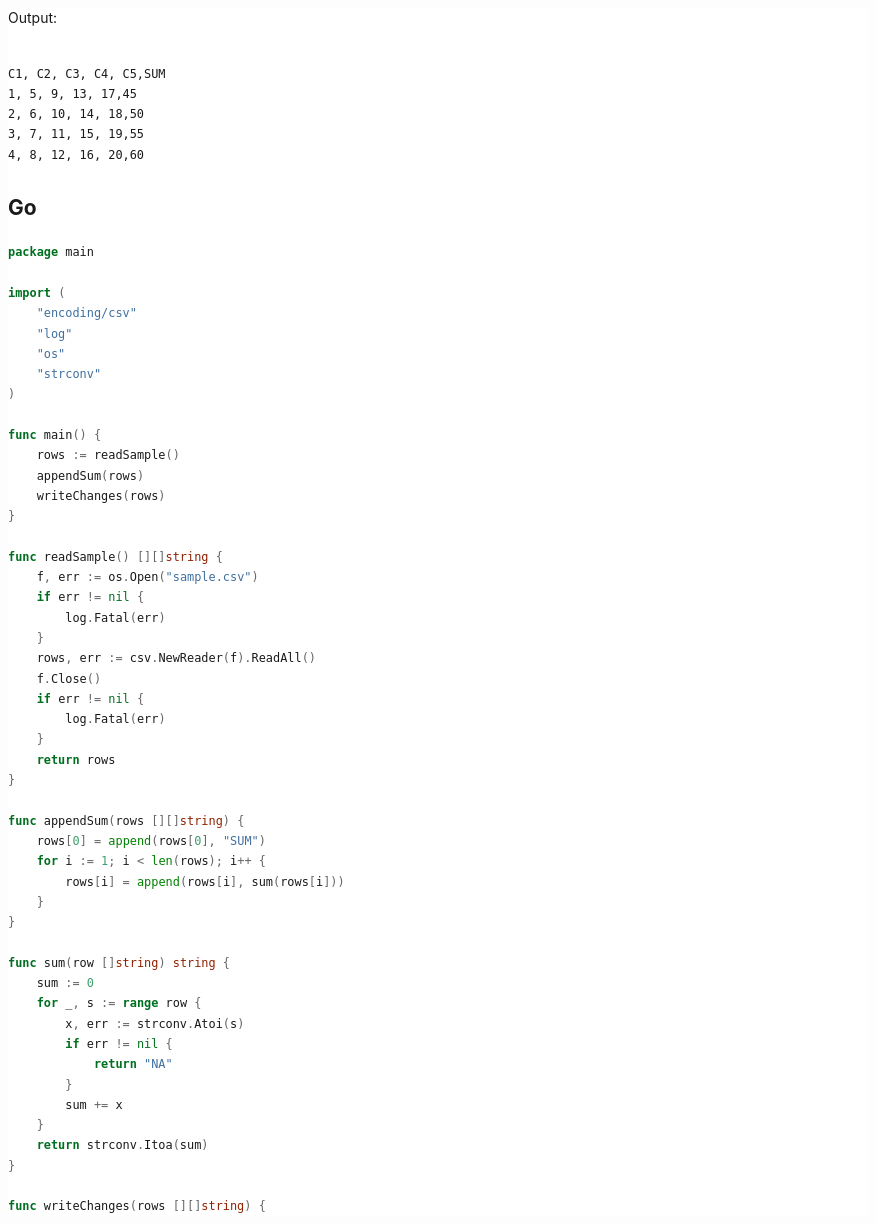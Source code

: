 Output:

```txt

C1, C2, C3, C4, C5,SUM
1, 5, 9, 13, 17,45
2, 6, 10, 14, 18,50
3, 7, 11, 15, 19,55
4, 8, 12, 16, 20,60

```



## Go


```go
package main

import (
	"encoding/csv"
	"log"
	"os"
	"strconv"
)

func main() {
	rows := readSample()
	appendSum(rows)
	writeChanges(rows)
}

func readSample() [][]string {
	f, err := os.Open("sample.csv")
	if err != nil {
		log.Fatal(err)
	}
	rows, err := csv.NewReader(f).ReadAll()
	f.Close()
	if err != nil {
		log.Fatal(err)
	}
	return rows
}

func appendSum(rows [][]string) {
	rows[0] = append(rows[0], "SUM")
	for i := 1; i < len(rows); i++ {
		rows[i] = append(rows[i], sum(rows[i]))
	}
}

func sum(row []string) string {
	sum := 0
	for _, s := range row {
		x, err := strconv.Atoi(s)
		if err != nil {
			return "NA"
		}
		sum += x
	}
	return strconv.Itoa(sum)
}

func writeChanges(rows [][]string) {
```